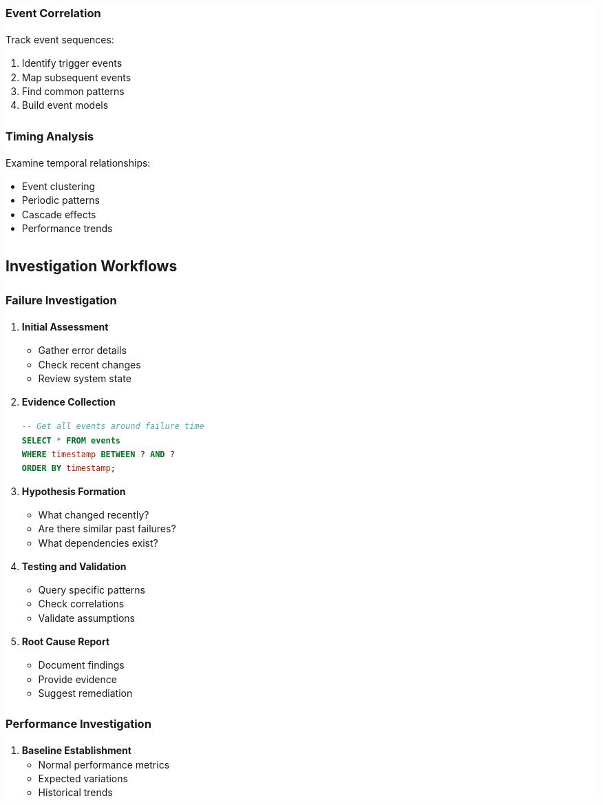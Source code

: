 ```sql
```

### Event Correlation

Track event sequences:
1. Identify trigger events
2. Map subsequent events
3. Find common patterns
4. Build event models

### Timing Analysis

Examine temporal relationships:
- Event clustering
- Periodic patterns
- Cascade effects
- Performance trends

## Investigation Workflows

### Failure Investigation

1. **Initial Assessment**
   - Gather error details
   - Check recent changes
   - Review system state

2. **Evidence Collection**
   ```sql
   -- Get all events around failure time
   SELECT * FROM events
   WHERE timestamp BETWEEN ? AND ?
   ORDER BY timestamp;
   ```

3. **Hypothesis Formation**
   - What changed recently?
   - Are there similar past failures?
   - What dependencies exist?

4. **Testing and Validation**
   - Query specific patterns
   - Check correlations
   - Validate assumptions

5. **Root Cause Report**
   - Document findings
   - Provide evidence
   - Suggest remediation

### Performance Investigation

1. **Baseline Establishment**
   - Normal performance metrics
   - Expected variations
   - Historical trends
